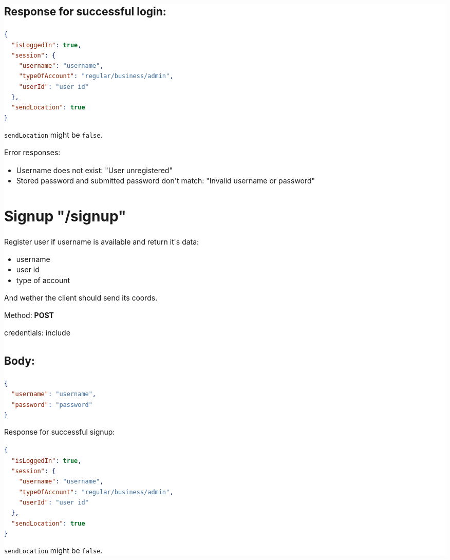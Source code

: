 ## Response for successful login:
```json
{
  "isLoggedIn": true,
  "session": {
    "username": "username",
    "typeOfAccount": "regular/business/admin",
    "userId": "user id"
  },
  "sendLocation": true
}
```
`sendLocation` might be `false`.

Error responses:

- Username does not exist: "User unregistered"
- Stored password and submitted password don't match: "Invalid username or password"

# Signup "/signup"

Register user if username is available and return it's data:

- username
- user id
- type of account

And wether the client should send its coords.

Method: **POST**

credentials: include

## Body:
```json
{
  "username": "username",
  "password": "password"
}
```

Response for successful signup:
```json
{
  "isLoggedIn": true,
  "session": {
    "username": "username",
    "typeOfAccount": "regular/business/admin",
    "userId": "user id"
  },
  "sendLocation": true
}
```
`sendLocation` might be `false`.

